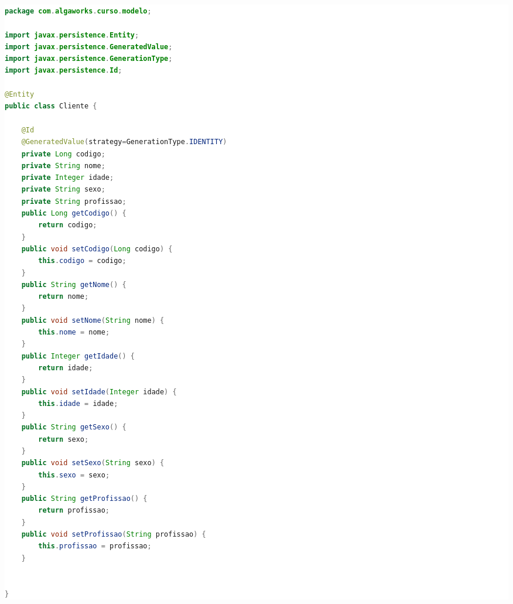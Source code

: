 ```java
package com.algaworks.curso.modelo;

import javax.persistence.Entity;
import javax.persistence.GeneratedValue;
import javax.persistence.GenerationType;
import javax.persistence.Id;

@Entity
public class Cliente {
	
	@Id
	@GeneratedValue(strategy=GenerationType.IDENTITY)
	private Long codigo;
	private String nome;
	private Integer idade;
	private String sexo;
	private String profissao;
	public Long getCodigo() {
		return codigo;
	}
	public void setCodigo(Long codigo) {
		this.codigo = codigo;
	}
	public String getNome() {
		return nome;
	}
	public void setNome(String nome) {
		this.nome = nome;
	}
	public Integer getIdade() {
		return idade;
	}
	public void setIdade(Integer idade) {
		this.idade = idade;
	}
	public String getSexo() {
		return sexo;
	}
	public void setSexo(String sexo) {
		this.sexo = sexo;
	}
	public String getProfissao() {
		return profissao;
	}
	public void setProfissao(String profissao) {
		this.profissao = profissao;
	}
	
	
}

```
